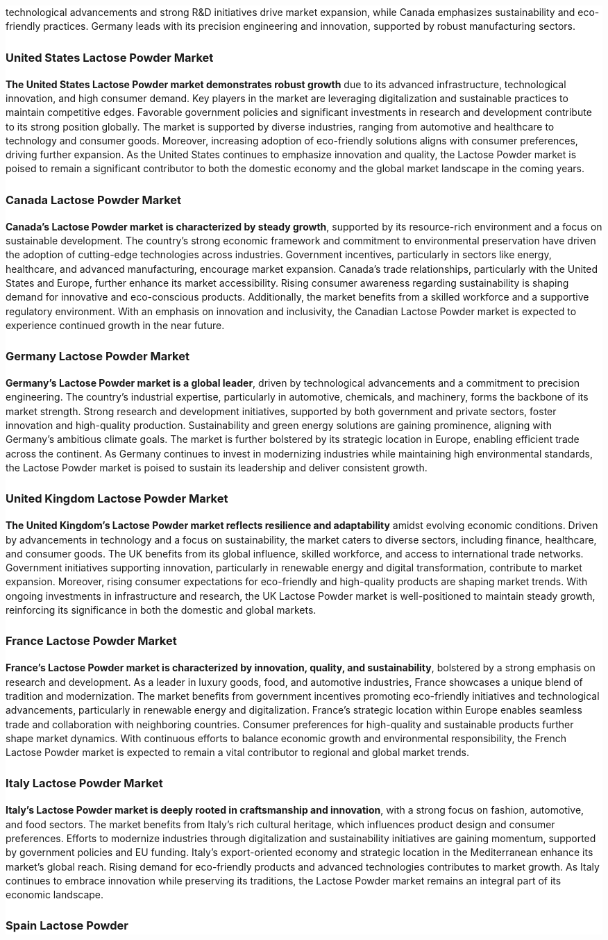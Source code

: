 technological advancements and strong R&amp;D initiatives drive market expansion, while Canada emphasizes sustainability and eco-friendly practices. Germany leads with its precision engineering and innovation, supported by robust manufacturing sectors.</span></em></p></blockquote><h3><strong>United States Lactose Powder Market</strong></h3><p><strong>The United States Lactose Powder market demonstrates robust growth</strong> due to its advanced infrastructure, technological innovation, and high consumer demand. Key players in the market are leveraging digitalization and sustainable practices to maintain competitive edges. Favorable government policies and significant investments in research and development contribute to its strong position globally. The market is supported by diverse industries, ranging from automotive and healthcare to technology and consumer goods. Moreover, increasing adoption of eco-friendly solutions aligns with consumer preferences, driving further expansion. As the United States continues to emphasize innovation and quality, the Lactose Powder market is poised to remain a significant contributor to both the domestic economy and the global market landscape in the coming years.</p><h3><strong>Canada Lactose Powder Market</strong></h3><p><strong>Canada&rsquo;s Lactose Powder market is characterized by steady growth</strong>, supported by its resource-rich environment and a focus on sustainable development. The country&rsquo;s strong economic framework and commitment to environmental preservation have driven the adoption of cutting-edge technologies across industries. Government incentives, particularly in sectors like energy, healthcare, and advanced manufacturing, encourage market expansion. Canada&rsquo;s trade relationships, particularly with the United States and Europe, further enhance its market accessibility. Rising consumer awareness regarding sustainability is shaping demand for innovative and eco-conscious products. Additionally, the market benefits from a skilled workforce and a supportive regulatory environment. With an emphasis on innovation and inclusivity, the Canadian Lactose Powder market is expected to experience continued growth in the near future.</p><h3><strong>Germany Lactose Powder Market</strong></h3><p><strong>Germany&rsquo;s Lactose Powder market is a global leader</strong>, driven by technological advancements and a commitment to precision engineering. The country&rsquo;s industrial expertise, particularly in automotive, chemicals, and machinery, forms the backbone of its market strength. Strong research and development initiatives, supported by both government and private sectors, foster innovation and high-quality production. Sustainability and green energy solutions are gaining prominence, aligning with Germany&rsquo;s ambitious climate goals. The market is further bolstered by its strategic location in Europe, enabling efficient trade across the continent. As Germany continues to invest in modernizing industries while maintaining high environmental standards, the Lactose Powder market is poised to sustain its leadership and deliver consistent growth.</p><h3><strong>United Kingdom Lactose Powder Market</strong></h3><p><strong>The United Kingdom&rsquo;s Lactose Powder market reflects resilience and adaptability</strong> amidst evolving economic conditions. Driven by advancements in technology and a focus on sustainability, the market caters to diverse sectors, including finance, healthcare, and consumer goods. The UK benefits from its global influence, skilled workforce, and access to international trade networks. Government initiatives supporting innovation, particularly in renewable energy and digital transformation, contribute to market expansion. Moreover, rising consumer expectations for eco-friendly and high-quality products are shaping market trends. With ongoing investments in infrastructure and research, the UK Lactose Powder market is well-positioned to maintain steady growth, reinforcing its significance in both the domestic and global markets.</p><h3><strong>France Lactose Powder Market</strong></h3><p><strong>France&rsquo;s Lactose Powder market is characterized by innovation, quality, and sustainability</strong>, bolstered by a strong emphasis on research and development. As a leader in luxury goods, food, and automotive industries, France showcases a unique blend of tradition and modernization. The market benefits from government incentives promoting eco-friendly initiatives and technological advancements, particularly in renewable energy and digitalization. France&rsquo;s strategic location within Europe enables seamless trade and collaboration with neighboring countries. Consumer preferences for high-quality and sustainable products further shape market dynamics. With continuous efforts to balance economic growth and environmental responsibility, the French Lactose Powder market is expected to remain a vital contributor to regional and global market trends.</p><h3><strong>Italy Lactose Powder Market</strong></h3><p><strong>Italy&rsquo;s Lactose Powder market is deeply rooted in craftsmanship and innovation</strong>, with a strong focus on fashion, automotive, and food sectors. The market benefits from Italy&rsquo;s rich cultural heritage, which influences product design and consumer preferences. Efforts to modernize industries through digitalization and sustainability initiatives are gaining momentum, supported by government policies and EU funding. Italy&rsquo;s export-oriented economy and strategic location in the Mediterranean enhance its market&rsquo;s global reach. Rising demand for eco-friendly products and advanced technologies contributes to market growth. As Italy continues to embrace innovation while preserving its traditions, the Lactose Powder market remains an integral part of its economic landscape.</p><h3><strong>Spain Lactose Powder